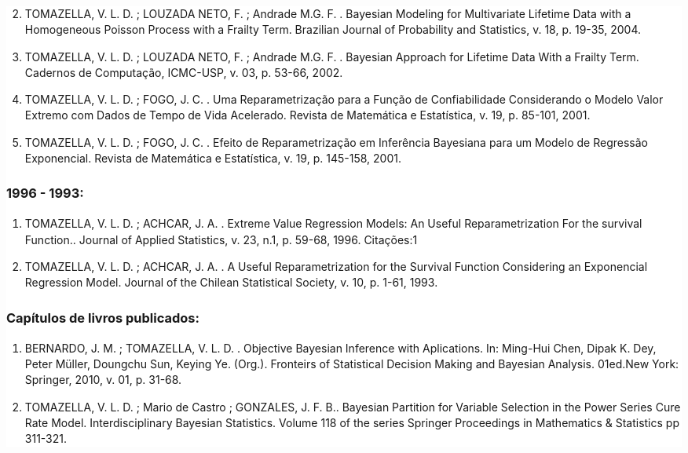 2. TOMAZELLA, V. L. D. ; LOUZADA NETO, F. ; Andrade M.G. F. . Bayesian Modeling for Multivariate Lifetime Data with a Homogeneous Poisson Process with a Frailty Term. Brazilian Journal of Probability and Statistics, v. 18, p. 19-35, 2004.

3. TOMAZELLA, V. L. D. ; LOUZADA NETO, F. ; Andrade M.G. F. . Bayesian Approach for Lifetime Data With a Frailty Term. Cadernos de Computação, ICMC-USP, v. 03, p. 53-66, 2002.

4. TOMAZELLA, V. L. D. ; FOGO, J. C. . Uma Reparametrização para a Função de Confiabilidade Considerando o Modelo Valor Extremo com Dados de Tempo de Vida Acelerado. Revista de Matemática e Estatística, v. 19, p. 85-101, 2001.

5. TOMAZELLA, V. L. D. ; FOGO, J. C. . Efeito de Reparametrização em Inferência Bayesiana para um Modelo de Regressão Exponencial. Revista de Matemática e Estatística, v. 19, p. 145-158, 2001.

### 1996 - 1993:

1. TOMAZELLA, V. L. D. ; ACHCAR, J. A. . Extreme Value Regression Models: An Useful Reparametrization For the survival Function.. Journal of Applied Statistics, v. 23, n.1, p. 59-68, 1996. Citações:1

2. TOMAZELLA, V. L. D. ; ACHCAR, J. A. . A Useful Reparametrization for the Survival Function Considering an Exponencial Regression Model. Journal of the Chilean Statistical Society, v. 10, p. 1-61, 1993.

### Capítulos de livros publicados:

1. BERNARDO, J. M. ; TOMAZELLA, V. L. D. . Objective Bayesian Inference with Aplications. In: Ming-Hui Chen, Dipak K. Dey, Peter Müller, Doungchu Sun, Keying Ye. (Org.). Fronteirs of Statistical Decision Making and Bayesian Analysis. 01ed.New York: Springer, 2010, v. 01, p. 31-68.

2. TOMAZELLA, V. L. D. ; Mario de Castro ; GONZALES, J. F. B.. Bayesian Partition for Variable Selection in the Power Series Cure Rate Model. Interdisciplinary Bayesian Statistics. Volume 118 of the series Springer Proceedings in Mathematics & Statistics pp 311-321.